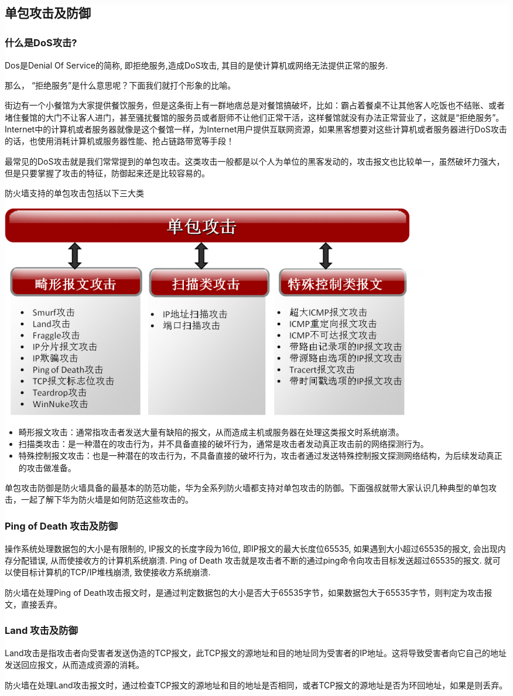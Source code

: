 ## 单包攻击及防御
### 什么是DoS攻击?
Dos是Denial Of Service的简称, 即拒绝服务,造成DoS攻击, 其目的是使计算机或网络无法提供正常的服务.

那么， “拒绝服务”是什么意思呢？下面我们就打个形象的比喻。

街边有一个小餐馆为大家提供餐饮服务，但是这条街上有一群地痞总是对餐馆搞破坏，比如：霸占着餐桌不让其他客人吃饭也不结账、或者堵住餐馆的大门不让客人进门，甚至骚扰餐馆的服务员或者厨师不让他们正常干活，这样餐馆就没有办法正常营业了，这就是“拒绝服务”。Internet中的计算机或者服务器就像是这个餐馆一样，为Internet用户提供互联网资源，如果黑客想要对这些计算机或者服务器进行DoS攻击的话，也使用消耗计算机或服务器性能、抢占链路带宽等手段！



最常见的DoS攻击就是我们常常提到的单包攻击。这类攻击一般都是以个人为单位的黑客发动的，攻击报文也比较单一，虽然破坏力强大，但是只要掌握了攻击的特征，防御起来还是比较容易的。

防火墙支持的单包攻击包括以下三大类

![](../images/53479167e3d10.png)

- 畸形报文攻击：通常指攻击者发送大量有缺陷的报文，从而造成主机或服务器在处理这类报文时系统崩溃。
- 扫描类攻击：是一种潜在的攻击行为，并不具备直接的破坏行为，通常是攻击者发动真正攻击前的网络探测行为。   
- 特殊控制报文攻击：也是一种潜在的攻击行为，不具备直接的破坏行为，攻击者通过发送特殊控制报文探测网络结构，为后续发动真正的攻击做准备。

单包攻击防御是防火墙具备的最基本的防范功能，华为全系列防火墙都支持对单包攻击的防御。下面强叔就带大家认识几种典型的单包攻击，一起了解下华为防火墙是如何防范这些攻击的。


### Ping of Death 攻击及防御
操作系统处理数据包的大小是有限制的, IP报文的长度字段为16位, 即IP报文的最大长度位65535, 如果遇到大小超过65535的报文, 会出现内存分配错误, 从而使接收方的计算机系统崩溃. Ping of Death 攻击就是攻击者不断的通过ping命令向攻击目标发送超过65535的报文. 就可以使目标计算机的TCP/IP堆栈崩溃, 致使接收方系统崩溃.

防火墙在处理Ping of Death攻击报文时，是通过判定数据包的大小是否大于65535字节，如果数据包大于65535字节，则判定为攻击报文，直接丢弃。

### Land 攻击及防御
Land攻击是指攻击者向受害者发送伪造的TCP报文，此TCP报文的源地址和目的地址同为受害者的IP地址。这将导致受害者向它自己的地址发送回应报文，从而造成资源的消耗。

防火墙在处理Land攻击报文时，通过检查TCP报文的源地址和目的地址是否相同，或者TCP报文的源地址是否为环回地址，如果是则丢弃。
